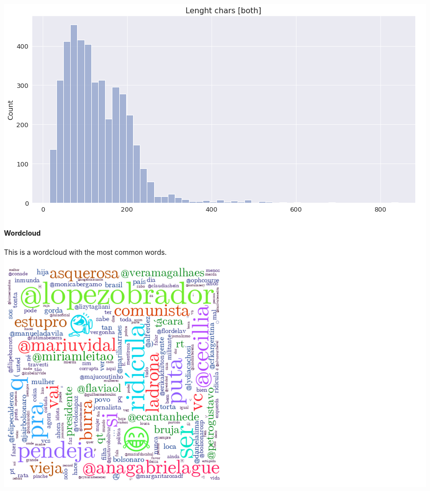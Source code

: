 ![Histograms of length of chars](/data-analysis/lenght_chars.png)

#### Wordcloud

This is a wordcloud with the most common words.

![Wordcloud](/data-analysis/wordcloud.png)
